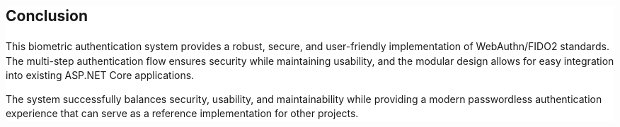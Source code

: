 
## Conclusion

This biometric authentication system provides a robust, secure, and user-friendly implementation of WebAuthn/FIDO2 standards. The multi-step authentication flow ensures security while maintaining usability, and the modular design allows for easy integration into existing ASP.NET Core applications.

The system successfully balances security, usability, and maintainability while providing a modern passwordless authentication experience that can serve as a reference implementation for other projects. 